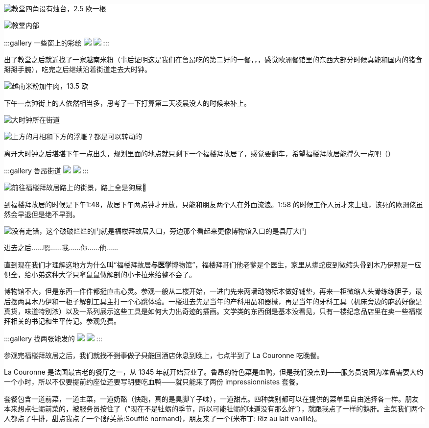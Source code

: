 ![教堂四角设有烛台，2.5 欧一根](https://cdn.sa.net/2024/09/13/fCzlF8pmw127rxe.jpg)

![教堂内部](https://cdn.sa.net/2024/09/13/DTBGZYWvdkhXS6f.webp)

:::gallery 一些窗上的彩绘
![](https://cdn.sa.net/2024/09/13/MNkUJ1Xvw5gKyPD.jpg)
![](https://cdn.sa.net/2024/09/13/pWOxqPvg1mFGLyz.jpg)
:::

出了教堂之后就近找了一家越南米粉（事后证明这是我们在鲁昂吃的第二好的一餐，，，感觉欧洲餐馆里的东西大部分时候真能和国内的猪食掰掰手腕），吃完之后继续沿着街道走去大时钟。

![越南米粉加牛肉，13.5 欧](https://cdn.sa.net/2024/09/13/iQgKT1Zn8byqMRc.webp)

下午一点钟街上的人依然相当多，思考了一下打算第二天凌晨没人的时候来补上。

![大时钟所在街道](https://cdn.sa.net/2024/09/13/mct1ki3LIrelAuX.webp)

![上方的月相和下方的浮雕？都是可以转动的](https://cdn.sa.net/2024/09/13/HXWIycFONxwampC.webp)

离开大时钟之后堪堪下午一点出头，规划里面的地点就只剩下一个福楼拜故居了，感觉要翻车，希望福楼拜故居能撑久一点吧（）

:::gallery 鲁昂街道
![](https://cdn.sa.net/2024/09/13/8QgAHoENsLDpzKF.webp)
![](https://cdn.sa.net/2024/09/13/Kzk13TNewVHb4aE.webp)
:::

![前往福楼拜故居路上的街景，路上全是狗屎💩](https://cdn.sa.net/2024/09/13/WOe6akgS1bYmFCU.webp)

到福楼拜故居的时候是下午1:48，故居下午两点钟才开放，只能和朋友两个人在外面流浪。1:58 的时候工作人员才来上班，该死的欧洲佬虽然会早退但是绝不早到。

![没有走错，这个破破烂烂的门就是福楼拜故居入口，旁边那个看起来更像博物馆入口的是县厅大门](https://cdn.sa.net/2024/09/13/VW7NzYp3PZlnjiv.webp)

进去之后……嗯……我……你……他……

直到现在我们才理解这地方为什么叫“福楼拜故居**与医学**博物馆”，福楼拜哥们他老爹是个医生，家里从蟒蛇皮到微缩头骨到木乃伊那是一应俱全，给小弟这种大学只拿鼠鼠做解剖的小卡拉米给整不会了。

博物馆不大，但是东西一件件都挺直击心灵。参观一般从二楼开始，一进门先来两墙动物标本做好铺垫，再来一柜微缩人头骨练练胆子，最后摆两具木乃伊和一柜子解剖工具主打一个心跳体验。一楼进去先是当年的产科用品和器械，再是当年的牙科工具（机床旁边的麻药好像是真货，味道特别浓）以及一系列展示这些工具是如何大力出奇迹的插画。文学类的东西倒是基本没看见，只有一楼纪念品店里在卖一些福楼拜相关的书记和生平传记。参观免费。

:::gallery 找两张能发的
![](https://cdn.sa.net/2024/09/13/Wp45KFmJxjTvkcH.jpg)
![](https://cdn.sa.net/2024/09/13/dAkcn1sDmxTrIoz.jpg)
:::

参观完福楼拜故居之后，我们就~~找不到事做了只能~~回酒店休息到晚上，七点半到了 La Couronne 吃晚餐。

La Couronne 是法国最古老的餐厅之一，从 1345 年就开始营业了。鲁昂的特色菜是血鸭，但是我们没点到——服务员说因为准备需要大约一个小时，所以不仅要提前约座位还要写明要吃血鸭——就只能来了两份 impressionnistes 套餐。

套餐包含一道前菜，一道主菜，一道奶酪（快跑，真的是臭脚丫子味），一道甜点。四种类别都可以在提供的菜单里自由选择各一样。朋友本来想点牡蛎前菜的，被服务员按住了（“现在不是牡蛎的季节，所以可能牡蛎的味道没有那么好”），就跟我点了一样的鹅肝。主菜我们两个人都点了牛排，甜点我点了一个{舒芙蕾:Soufflé normand}，朋友来了一个{米布丁: Riz au lait vanillé}。
